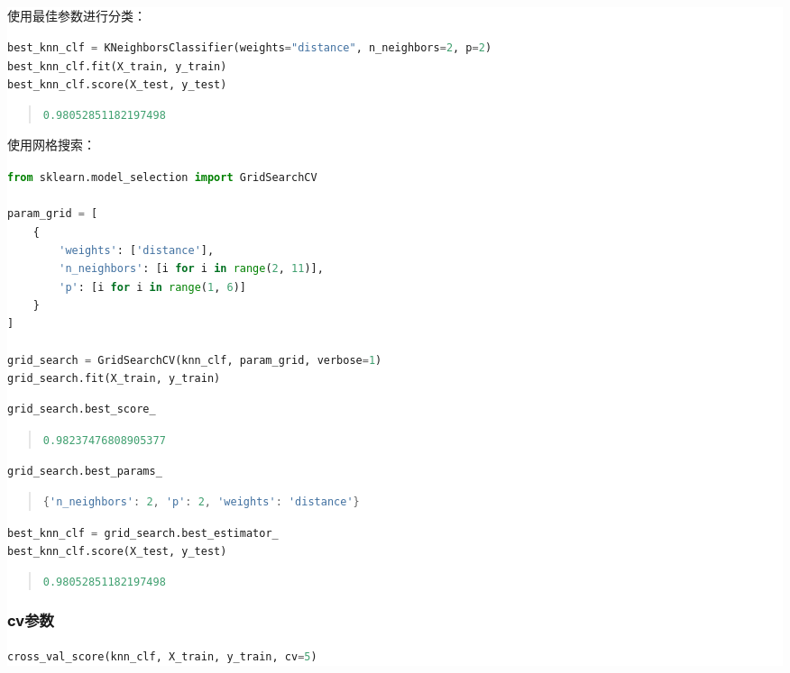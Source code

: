 使用最佳参数进行分类：

```python
best_knn_clf = KNeighborsClassifier(weights="distance", n_neighbors=2, p=2)
best_knn_clf.fit(X_train, y_train)
best_knn_clf.score(X_test, y_test)
```

> ```python
> 0.98052851182197498
> ```

使用网格搜索：

```python
from sklearn.model_selection import GridSearchCV

param_grid = [
    {
        'weights': ['distance'],
        'n_neighbors': [i for i in range(2, 11)], 
        'p': [i for i in range(1, 6)]
    }
]

grid_search = GridSearchCV(knn_clf, param_grid, verbose=1)
grid_search.fit(X_train, y_train)
```

```python
grid_search.best_score_
```

> ```python
> 0.98237476808905377
> ```

```python
grid_search.best_params_
```

> ```python
> {'n_neighbors': 2, 'p': 2, 'weights': 'distance'}
> ```

```python
best_knn_clf = grid_search.best_estimator_
best_knn_clf.score(X_test, y_test)
```

> ```python
> 0.98052851182197498
> ```



### cv参数

```python
cross_val_score(knn_clf, X_train, y_train, cv=5)
```

